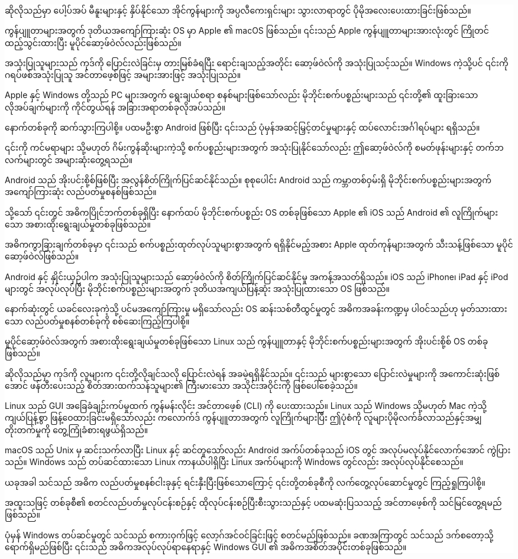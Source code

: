 ဆိုလိုသည်မှာ ပေါ့ပ်အပ် မီနူးများနှင့် နှိပ်နိုင်သော အိုင်ကွန်များကို အပ္ပလီကေးရှင်းများ သွားလာရာတွင် ပိုမိုအလေးပေးထားခြင်းဖြစ်သည်။

ကွန်ပျူတာများအတွက် ဒုတိယအကျော်ကြားဆုံး OS မှာ Apple ၏ macOS ဖြစ်သည်။ ၎င်းသည် Apple ကွန်ပျူတာများအားလုံးတွင် ကြိုတင်ထည့်သွင်းထားပြီး မူပိုင်ဆော့ဖ်ဝဲလ်လည်းဖြစ်သည်။

အသုံးပြုသူများသည် ကုဒ်ကို ပြောင်းလဲခြင်းမှ တားမြစ်ခံရပြီး ရောင်းချသည့်အတိုင်း ဆော့ဖ်ဝဲလ်ကို အသုံးပြုသင့်သည်။ Windows ကဲ့သို့ပင် ၎င်းကို ဂရပ်ဖစ်အသုံးပြုသူ အင်တာဖေ့စ်ဖြင့် အများအားဖြင့် အသုံးပြုသည်။

Apple နှင့် Windows တို့သည် PC များအတွက် ရွေးချယ်စရာ စနစ်များဖြစ်သော်လည်း မိုဘိုင်းစက်ပစ္စည်းများသည် ၎င်းတို့၏ ထူးခြားသော လိုအပ်ချက်များကို ကိုင်တွယ်ရန် အခြားအရာတစ်ခုလိုအပ်သည်။

နောက်တစ်ခုကို ဆက်သွားကြပါစို့။ ပထမဦးစွာ Android ဖြစ်ပြီး ၎င်းသည် ပုံမှန်အဆင့်မြှင့်တင်မှုများနှင့် ထပ်လောင်းအင်္ဂါရပ်များ ရရှိသည်။

၎င်းကို ကင်မရာများ သို့မဟုတ် ဂိမ်းကွန်ဆိုးများကဲ့သို့ စက်ပစ္စည်းများအတွက် အသုံးပြုနိုင်သော်လည်း ဤဆော့ဖ်ဝဲလ်ကို စမတ်ဖုန်းများနှင့် တက်ဘလက်များတွင် အများဆုံးတွေ့ရသည်။

Android သည် အိုးပင်းစို့စ်ဖြစ်ပြီး အလွန်စိတ်ကြိုက်ပြင်ဆင်နိုင်သည်။ စုစုပေါင်း Android သည် ကမ္ဘာတစ်ဝှမ်းရှိ မိုဘိုင်းစက်ပစ္စည်းများအတွက် အကျော်ကြားဆုံး လည်ပတ်မှုစနစ်ဖြစ်သည်။

သို့သော် ၎င်းတွင် အဓိကပြိုင်ဘက်တစ်ခုရှိပြီး နောက်ထပ် မိုဘိုင်းစက်ပစ္စည်း OS တစ်ခုဖြစ်သော Apple ၏ iOS သည် Android ၏ လူကြိုက်များသော အစားထိုးရွေးချယ်မှုတစ်ခုဖြစ်သည်။

အဓိကကွာခြားချက်တစ်ခုမှာ ၎င်းသည် စက်ပစ္စည်းထုတ်လုပ်သူများစွာအတွက် ရရှိနိုင်မည့်အစား Apple ထုတ်ကုန်များအတွက် သီးသန့်ဖြစ်သော မူပိုင်ဆော့ဖ်ဝဲလ်ဖြစ်သည်။

Android နှင့် နှိုင်းယှဉ်ပါက အသုံးပြုသူများသည် ဆော့ဖ်ဝဲလ်ကို စိတ်ကြိုက်ပြင်ဆင်နိုင်မှု အကန့်အသတ်ရှိသည်။ iOS သည် iPhone၊ iPad နှင့် iPod များတွင် အလုပ်လုပ်ပြီး မိုဘိုင်းစက်ပစ္စည်းများအတွက် ဒုတိယအကျယ်ပြန့်ဆုံး အသုံးပြုထားသော OS ဖြစ်သည်။

နောက်ဆုံးတွင် ယခင်လေးခုကဲ့သို့ ပင်မအကျော်ကြားမှု မရှိသော်လည်း OS ဆန်းသစ်တီထွင်မှုတွင် အဓိကအခန်းကဏ္ဍမှ ပါဝင်သည်ဟု မှတ်သားထားသော လည်ပတ်မှုစနစ်တစ်ခုကို စစ်ဆေးကြည့်ကြပါစို့။

မူပိုင်ဆော့ဖ်ဝဲလ်အတွက် အစားထိုးရွေးချယ်မှုတစ်ခုဖြစ်သော Linux သည် ကွန်ပျူတာနှင့် မိုဘိုင်းစက်ပစ္စည်းများအတွက် အိုးပင်းစို့စ် OS တစ်ခုဖြစ်သည်။

ဆိုလိုသည်မှာ ကုဒ်ကို လူများက ၎င်းတို့လိုချင်သလို ပြောင်းလဲရန် အခမဲ့ရရှိနိုင်သည်။ ၎င်းသည် များစွာသော ပြောင်းလဲမှုများကို အကောင်းဆုံးဖြစ်အောင် ဖန်တီးပေးသည့် စိတ်အားထက်သန်သူများ၏ ကြီးမားသော အသိုင်းအဝိုင်းကို ဖြစ်ပေါ်စေခဲ့သည်။

Linux သည် GUI အခြေခံချဉ်းကပ်မှုထက် ကွန်မန်းလိုင်း အင်တာဖေ့စ် (CLI) ကို ပေးထားသည်။ Linux သည် Windows သို့မဟုတ် Mac ကဲ့သို့ ကျယ်ပြန့်စွာ ဖြန့်ဝေထားခြင်းမရှိသော်လည်း ကလောက်ဒ် ကွန်ပျူတာအတွက် လူကြိုက်များပြီး ဤပုံစံကို လူများပိုမိုလက်ခံလာသည်နှင့်အမျှ တိုးတက်မှုကို တွေ့ကြုံခံစားရဖွယ်ရှိသည်။

macOS သည် Unix မှ ဆင်းသက်လာပြီး Linux နှင့် ဆင်တူသော်လည်း Android အက်ပ်တစ်ခုသည် iOS တွင် အလုပ်မလုပ်နိုင်လောက်အောင် ကွဲပြားသည်။ Windows သည် တပ်ဆင်ထားသော Linux ကာနယ်ပါရှိပြီး Linux အက်ပ်များကို Windows တွင်လည်း အလုပ်လုပ်နိုင်စေသည်။

ယခုအခါ သင်သည် အဓိက လည်ပတ်မှုစနစ်ငါးခုနှင့် ရင်းနှီးပြီးဖြစ်သောကြောင့် ၎င်းတို့တစ်ခုစီကို လက်တွေ့လုပ်ဆောင်မှုတွင် ကြည့်ရှုကြပါစို့။

အထူးသဖြင့် တစ်ခုစီ၏ စတင်လည်ပတ်မှုလုပ်ငန်းစဉ်နှင့် ထိုလုပ်ငန်းစဉ်ပြီးစီးသွားသည်နှင့် ပထမဆုံးပြသသည့် အင်တာဖေ့စ်ကို သင်မြင်တွေ့ရမည်ဖြစ်သည်။

ပုံမှန် Windows တပ်ဆင်မှုတွင် သင်သည် စကားဝှက်ဖြင့် လော့ဂ်အင်ဝင်ခြင်းဖြင့် စတင်မည်ဖြစ်သည်။ ခဏအကြာတွင် သင်သည် ဒက်စတော့သို့ ရောက်ရှိမည်ဖြစ်ပြီး ၎င်းသည် အဓိကအလုပ်လုပ်ရာနေရာနှင့် Windows GUI ၏ အဓိကအစိတ်အပိုင်းတစ်ခုဖြစ်သည်။
